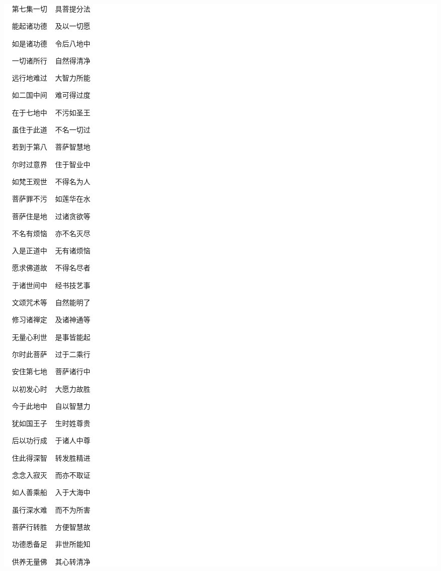 &nbsp;&nbsp;&nbsp;&nbsp;第七集一切&nbsp;&nbsp;&nbsp;&nbsp;具菩提分法

&nbsp;&nbsp;&nbsp;&nbsp;能起诸功德&nbsp;&nbsp;&nbsp;&nbsp;及以一切愿

&nbsp;&nbsp;&nbsp;&nbsp;如是诸功德&nbsp;&nbsp;&nbsp;&nbsp;令后八地中

&nbsp;&nbsp;&nbsp;&nbsp;一切诸所行&nbsp;&nbsp;&nbsp;&nbsp;自然得清净

&nbsp;&nbsp;&nbsp;&nbsp;远行地难过&nbsp;&nbsp;&nbsp;&nbsp;大智力所能

&nbsp;&nbsp;&nbsp;&nbsp;如二国中间&nbsp;&nbsp;&nbsp;&nbsp;难可得过度

&nbsp;&nbsp;&nbsp;&nbsp;在于七地中&nbsp;&nbsp;&nbsp;&nbsp;不污如圣王

&nbsp;&nbsp;&nbsp;&nbsp;虽住于此道&nbsp;&nbsp;&nbsp;&nbsp;不名一切过

&nbsp;&nbsp;&nbsp;&nbsp;若到于第八&nbsp;&nbsp;&nbsp;&nbsp;菩萨智慧地

&nbsp;&nbsp;&nbsp;&nbsp;尔时过意界&nbsp;&nbsp;&nbsp;&nbsp;住于智业中

&nbsp;&nbsp;&nbsp;&nbsp;如梵王观世&nbsp;&nbsp;&nbsp;&nbsp;不得名为人

&nbsp;&nbsp;&nbsp;&nbsp;菩萨罪不污&nbsp;&nbsp;&nbsp;&nbsp;如莲华在水

&nbsp;&nbsp;&nbsp;&nbsp;菩萨住是地&nbsp;&nbsp;&nbsp;&nbsp;过诸贪欲等

&nbsp;&nbsp;&nbsp;&nbsp;不名有烦恼&nbsp;&nbsp;&nbsp;&nbsp;亦不名灭尽

&nbsp;&nbsp;&nbsp;&nbsp;入是正道中&nbsp;&nbsp;&nbsp;&nbsp;无有诸烦恼

&nbsp;&nbsp;&nbsp;&nbsp;愿求佛道故&nbsp;&nbsp;&nbsp;&nbsp;不得名尽者

&nbsp;&nbsp;&nbsp;&nbsp;于诸世间中&nbsp;&nbsp;&nbsp;&nbsp;经书技艺事

&nbsp;&nbsp;&nbsp;&nbsp;文颂咒术等&nbsp;&nbsp;&nbsp;&nbsp;自然能明了

&nbsp;&nbsp;&nbsp;&nbsp;修习诸禅定&nbsp;&nbsp;&nbsp;&nbsp;及诸神通等

&nbsp;&nbsp;&nbsp;&nbsp;无量心利世&nbsp;&nbsp;&nbsp;&nbsp;是事皆能起

&nbsp;&nbsp;&nbsp;&nbsp;尔时此菩萨&nbsp;&nbsp;&nbsp;&nbsp;过于二乘行

&nbsp;&nbsp;&nbsp;&nbsp;安住第七地&nbsp;&nbsp;&nbsp;&nbsp;菩萨诸行中

&nbsp;&nbsp;&nbsp;&nbsp;以初发心时&nbsp;&nbsp;&nbsp;&nbsp;大愿力故胜

&nbsp;&nbsp;&nbsp;&nbsp;今于此地中&nbsp;&nbsp;&nbsp;&nbsp;自以智慧力

&nbsp;&nbsp;&nbsp;&nbsp;犹如国王子&nbsp;&nbsp;&nbsp;&nbsp;生时姓尊贵

&nbsp;&nbsp;&nbsp;&nbsp;后以功行成&nbsp;&nbsp;&nbsp;&nbsp;于诸人中尊

&nbsp;&nbsp;&nbsp;&nbsp;住此得深智&nbsp;&nbsp;&nbsp;&nbsp;转发胜精进

&nbsp;&nbsp;&nbsp;&nbsp;念念入寂灭&nbsp;&nbsp;&nbsp;&nbsp;而亦不取证

&nbsp;&nbsp;&nbsp;&nbsp;如人善乘船&nbsp;&nbsp;&nbsp;&nbsp;入于大海中

&nbsp;&nbsp;&nbsp;&nbsp;虽行深水难&nbsp;&nbsp;&nbsp;&nbsp;而不为所害

&nbsp;&nbsp;&nbsp;&nbsp;菩萨行转胜&nbsp;&nbsp;&nbsp;&nbsp;方便智慧故

&nbsp;&nbsp;&nbsp;&nbsp;功德悉备足&nbsp;&nbsp;&nbsp;&nbsp;非世所能知

&nbsp;&nbsp;&nbsp;&nbsp;供养无量佛&nbsp;&nbsp;&nbsp;&nbsp;其心转清净
